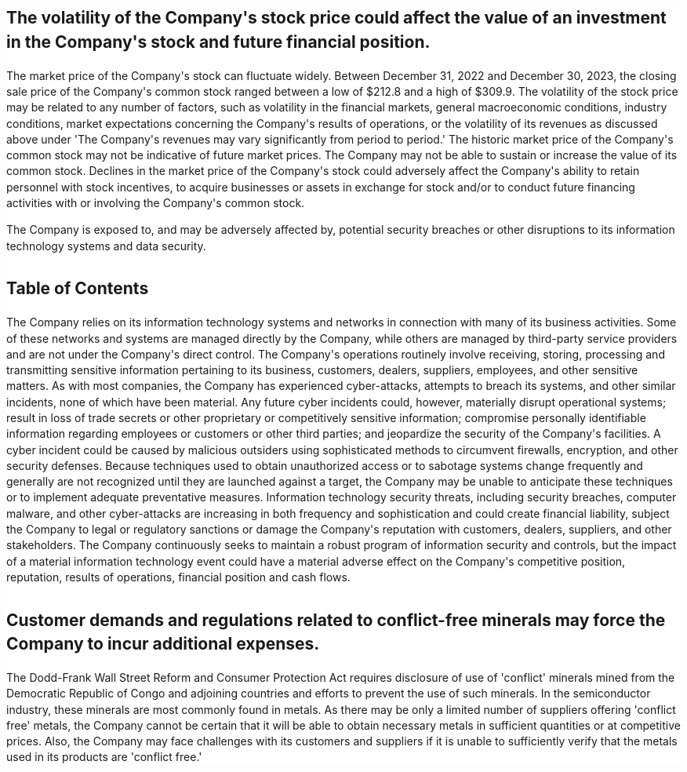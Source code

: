 ## The volatility of the Company's stock price could affect the value of an investment in the Company's stock and future financial position.

The market price of the Company's stock can fluctuate widely. Between December 31, 2022 and December 30, 2023, the closing sale price of the Company's common stock ranged between a low of $212.8 and a high of $309.9. The volatility of the stock price may be related to any number of factors, such as volatility in the financial markets, general macroeconomic conditions, industry conditions, market expectations concerning the Company's results of operations, or the volatility of its revenues as discussed above under 'The Company's revenues may vary significantly from period to period.' The historic market price of the Company's common stock may not be indicative of future market prices. The Company may not be able to sustain or increase the value of its common stock. Declines in the market price of the Company's stock could adversely affect the Company's ability to retain personnel with stock incentives, to acquire businesses or assets in exchange for stock and/or to conduct future financing activities with or involving the Company's common stock.

The Company is exposed to, and may be adversely affected by, potential security breaches or other disruptions to its information technology systems and data security.

## Table of Contents

The Company relies on its information technology systems and networks in connection with many of its business activities. Some of these networks and systems are  managed  directly  by  the  Company,  while  others  are  managed  by  third-party  service  providers  and  are  not  under  the  Company's  direct  control.  The Company's  operations  routinely  involve  receiving,  storing,  processing  and  transmitting  sensitive  information  pertaining  to  its  business,  customers,  dealers, suppliers, employees, and other sensitive matters. As with most companies, the Company has experienced cyber-attacks, attempts to breach its systems, and other similar incidents, none of which have been material. Any future cyber incidents could, however, materially disrupt operational systems; result in loss of trade secrets or other proprietary or competitively sensitive information; compromise personally identifiable information regarding employees or customers or other third parties; and jeopardize the security of the Company's facilities. A cyber incident could be caused by malicious outsiders using sophisticated methods to circumvent firewalls, encryption, and other security defenses. Because techniques used to obtain unauthorized access or to sabotage systems change frequently and generally are not recognized until they are launched against a target, the Company may be unable to anticipate these techniques or to implement adequate preventative measures. Information technology security threats, including security breaches, computer malware, and other cyber-attacks are increasing in both frequency and sophistication and could create financial liability, subject the Company to legal or regulatory sanctions or damage the Company's reputation with customers, dealers, suppliers, and other stakeholders. The Company continuously seeks to maintain a robust program of information security and controls, but the  impact  of  a  material  information  technology  event  could  have  a  material  adverse  effect  on  the  Company's  competitive  position,  reputation,  results  of operations, financial position and cash flows.

## Customer demands and regulations related to conflict-free minerals may force the Company to incur additional expenses.

The Dodd-Frank Wall Street Reform and Consumer Protection Act requires disclosure of use of 'conflict' minerals mined from the Democratic Republic of Congo and adjoining countries and efforts to prevent the use of such minerals. In the semiconductor industry, these minerals are most commonly found in metals. As there may be only a limited number of suppliers offering 'conflict free' metals, the Company cannot be certain that it will be able to obtain necessary metals in sufficient quantities or at competitive prices. Also, the Company may face challenges with its customers and suppliers if it is unable to sufficiently verify that the metals used in its products are 'conflict free.'
